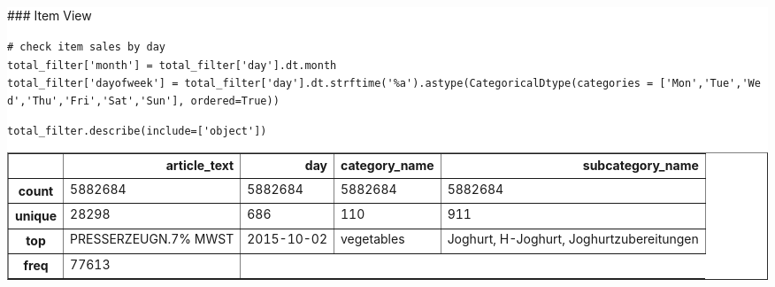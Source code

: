 

### Item View


```
# check item sales by day
total_filter['month'] = total_filter['day'].dt.month
total_filter['dayofweek'] = total_filter['day'].dt.strftime('%a').astype(CategoricalDtype(categories = ['Mon','Tue','Wed','Thu','Fri','Sat','Sun'], ordered=True))
```


```
total_filter.describe(include=['object'])
```




<div>
<style scoped>
    .dataframe tbody tr th:only-of-type {
        vertical-align: middle;
    }

    .dataframe tbody tr th {
        vertical-align: top;
    }

    .dataframe thead th {
        text-align: right;
    }
</style>
<table border="1" class="dataframe">
  <thead>
    <tr style="text-align: right;">
      <th></th>
      <th>article_text</th>
      <th>day</th>
      <th>category_name</th>
      <th>subcategory_name</th>
    </tr>
  </thead>
  <tbody>
    <tr>
      <th>count</th>
      <td>5882684</td>
      <td>5882684</td>
      <td>5882684</td>
      <td>5882684</td>
    </tr>
    <tr>
      <th>unique</th>
      <td>28298</td>
      <td>686</td>
      <td>110</td>
      <td>911</td>
    </tr>
    <tr>
      <th>top</th>
      <td>PRESSERZEUGN.7% MWST</td>
      <td>2015-10-02</td>
      <td>vegetables</td>
      <td>Joghurt, H-Joghurt, Joghurtzubereitungen</td>
    </tr>
    <tr>
      <th>freq</th>
      <td>77613</td>